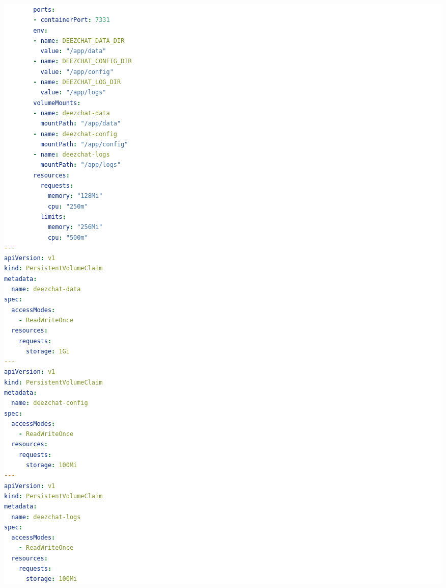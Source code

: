 ```yaml
        ports:
        - containerPort: 7331
        env:
        - name: DEEZCHAT_DATA_DIR
          value: "/app/data"
        - name: DEEZCHAT_CONFIG_DIR
          value: "/app/config"
        - name: DEEZCHAT_LOG_DIR
          value: "/app/logs"
        volumeMounts:
        - name: deezchat-data
          mountPath: "/app/data"
        - name: deezchat-config
          mountPath: "/app/config"
        - name: deezchat-logs
          mountPath: "/app/logs"
        resources:
          requests:
            memory: "128Mi"
            cpu: "250m"
          limits:
            memory: "256Mi"
            cpu: "500m"
---
apiVersion: v1
kind: PersistentVolumeClaim
metadata:
  name: deezchat-data
spec:
  accessModes:
    - ReadWriteOnce
  resources:
    requests:
      storage: 1Gi
---
apiVersion: v1
kind: PersistentVolumeClaim
metadata:
  name: deezchat-config
spec:
  accessModes:
    - ReadWriteOnce
  resources:
    requests:
      storage: 100Mi
---
apiVersion: v1
kind: PersistentVolumeClaim
metadata:
  name: deezchat-logs
spec:
  accessModes:
    - ReadWriteOnce
  resources:
    requests:
      storage: 100Mi
```
